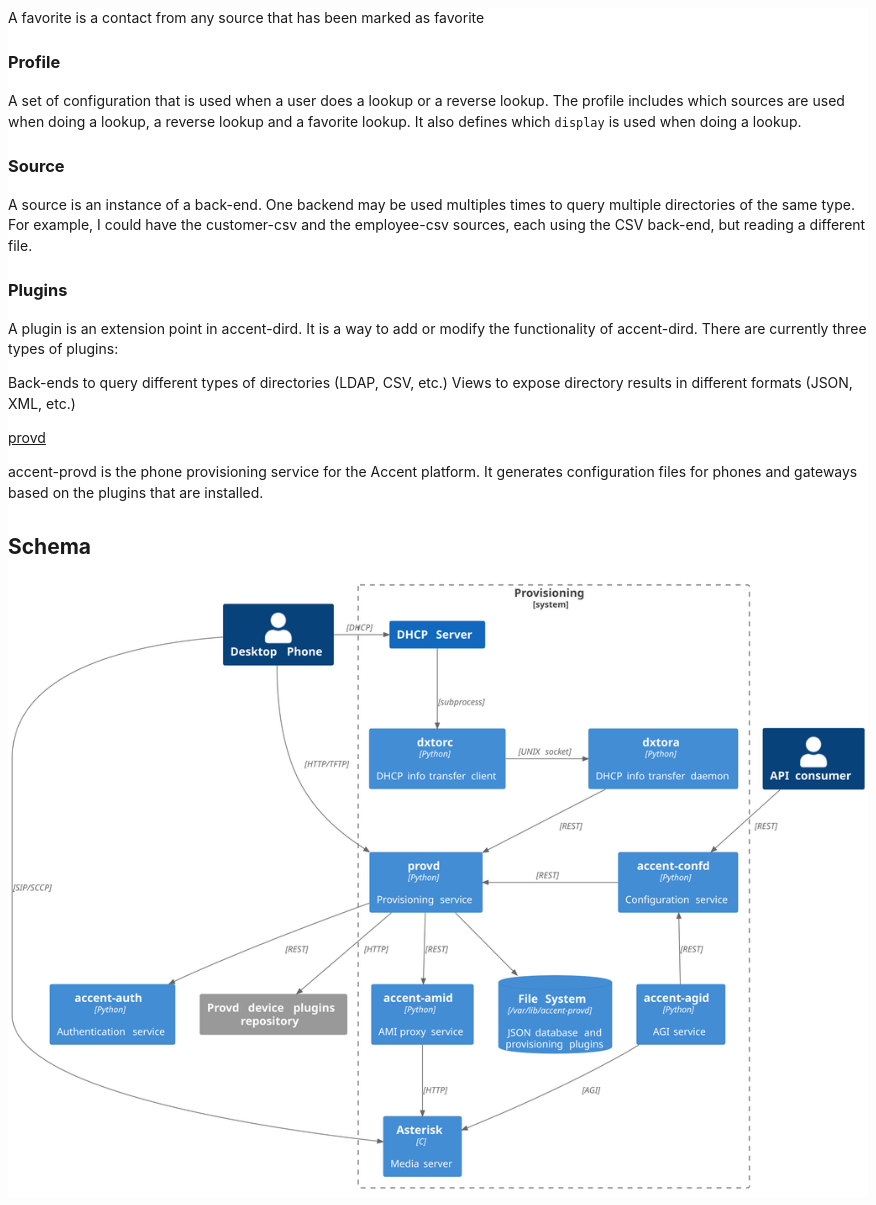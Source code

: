 A favorite is a contact from any source that has been marked as favorite

### Profile

A set of configuration that is used when a user does a lookup or a reverse lookup. The profile includes which sources are used when doing a lookup, a reverse lookup and a favorite lookup. It also defines which `display` is used when doing a lookup.

### Source

A source is an instance of a back-end. One backend may be used multiples times to query multiple directories of the same type. For example, I could have the customer-csv and the employee-csv sources, each using the CSV back-end, but reading a different file.

### Plugins

A plugin is an extension point in accent-dird. It is a way to add or modify the functionality of accent-dird. There are currently three types of plugins:

Back-ends to query different types of directories (LDAP, CSV, etc.)
Views to expose directory results in different formats (JSON, XML, etc.)


 [provd](https://github/ryanwclark1/accent-provd)

accent-provd is the phone provisioning service for the Accent platform. It generates configuration files
for phones and gateways based on the plugins that are installed.

## Schema

![Provisioning schema](./provd/diagram.svg)
